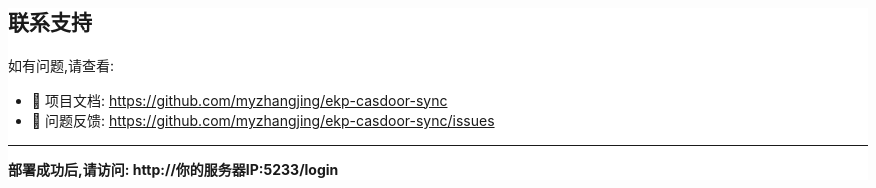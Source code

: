 ## 联系支持

如有问题,请查看:
- 📖 项目文档: https://github.com/myzhangjing/ekp-casdoor-sync
- 🐛 问题反馈: https://github.com/myzhangjing/ekp-casdoor-sync/issues

---

**部署成功后,请访问: http://你的服务器IP:5233/login**
